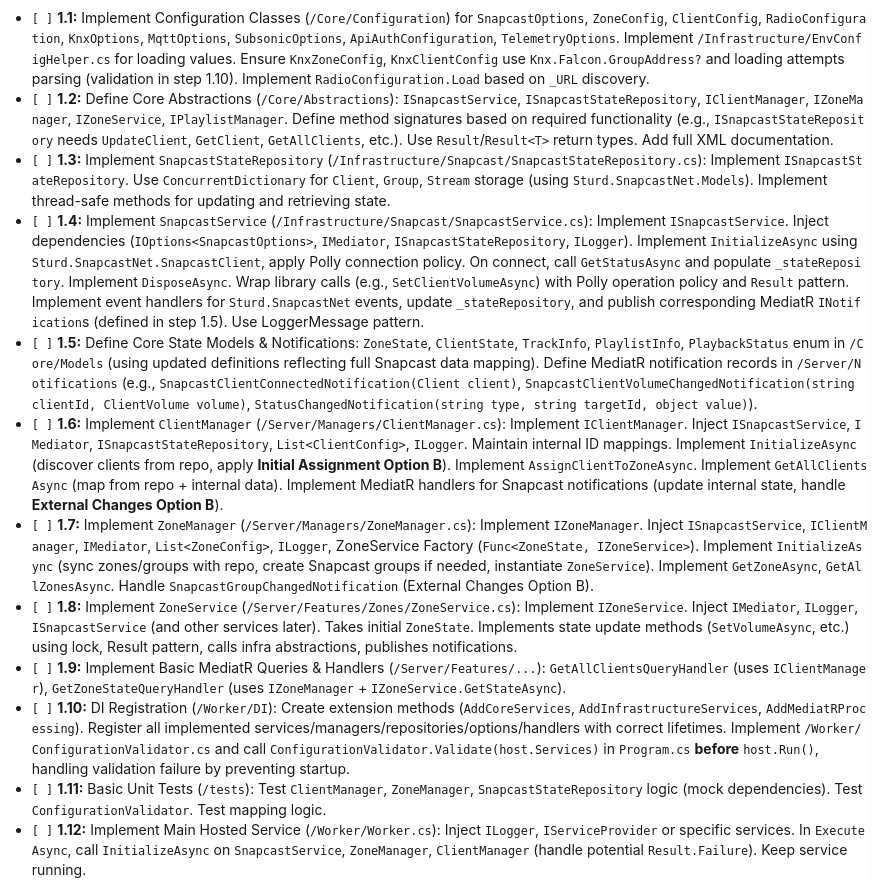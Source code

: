 * `[ ]` **1.1:** Implement Configuration Classes (`/Core/Configuration`) for `SnapcastOptions`, `ZoneConfig`, `ClientConfig`, `RadioConfiguration`, `KnxOptions`, `MqttOptions`, `SubsonicOptions`, `ApiAuthConfiguration`, `TelemetryOptions`. Implement `/Infrastructure/EnvConfigHelper.cs` for loading values. Ensure `KnxZoneConfig`, `KnxClientConfig` use `Knx.Falcon.GroupAddress?` and loading attempts parsing (validation in step 1.10). Implement `RadioConfiguration.Load` based on `_URL` discovery.
* `[ ]` **1.2:** Define Core Abstractions (`/Core/Abstractions`): `ISnapcastService`, `ISnapcastStateRepository`, `IClientManager`, `IZoneManager`, `IZoneService`, `IPlaylistManager`. Define method signatures based on required functionality (e.g., `ISnapcastStateRepository` needs `UpdateClient`, `GetClient`, `GetAllClients`, etc.). Use `Result`/`Result<T>` return types. Add full XML documentation.
* `[ ]` **1.3:** Implement `SnapcastStateRepository` (`/Infrastructure/Snapcast/SnapcastStateRepository.cs`): Implement `ISnapcastStateRepository`. Use `ConcurrentDictionary` for `Client`, `Group`, `Stream` storage (using `Sturd.SnapcastNet.Models`). Implement thread-safe methods for updating and retrieving state.
* `[ ]` **1.4:** Implement `SnapcastService` (`/Infrastructure/Snapcast/SnapcastService.cs`): Implement `ISnapcastService`. Inject dependencies (`IOptions<SnapcastOptions>`, `IMediator`, `ISnapcastStateRepository`, `ILogger`). Implement `InitializeAsync` using `Sturd.SnapcastNet.SnapcastClient`, apply Polly connection policy. On connect, call `GetStatusAsync` and populate `_stateRepository`. Implement `DisposeAsync`. Wrap library calls (e.g., `SetClientVolumeAsync`) with Polly operation policy and `Result` pattern. Implement event handlers for `Sturd.SnapcastNet` events, update `_stateRepository`, and publish corresponding MediatR `INotification`s (defined in step 1.5). Use LoggerMessage pattern.
* `[ ]` **1.5:** Define Core State Models & Notifications: `ZoneState`, `ClientState`, `TrackInfo`, `PlaylistInfo`, `PlaybackStatus` enum in `/Core/Models` (using updated definitions reflecting full Snapcast data mapping). Define MediatR notification records in `/Server/Notifications` (e.g., `SnapcastClientConnectedNotification(Client client)`, `SnapcastClientVolumeChangedNotification(string clientId, ClientVolume volume)`, `StatusChangedNotification(string type, string targetId, object value)`).
* `[ ]` **1.6:** Implement `ClientManager` (`/Server/Managers/ClientManager.cs`): Implement `IClientManager`. Inject `ISnapcastService`, `IMediator`, `ISnapcastStateRepository`, `List<ClientConfig>`, `ILogger`. Maintain internal ID mappings. Implement `InitializeAsync` (discover clients from repo, apply **Initial Assignment Option B**). Implement `AssignClientToZoneAsync`. Implement `GetAllClientsAsync` (map from repo + internal data). Implement MediatR handlers for Snapcast notifications (update internal state, handle **External Changes Option B**).
* `[ ]` **1.7:** Implement `ZoneManager` (`/Server/Managers/ZoneManager.cs`): Implement `IZoneManager`. Inject `ISnapcastService`, `IClientManager`, `IMediator`, `List<ZoneConfig>`, `ILogger`, ZoneService Factory (`Func<ZoneState, IZoneService>`). Implement `InitializeAsync` (sync zones/groups with repo, create Snapcast groups if needed, instantiate `ZoneService`). Implement `GetZoneAsync`, `GetAllZonesAsync`. Handle `SnapcastGroupChangedNotification` (External Changes Option B).
* `[ ]` **1.8:** Implement `ZoneService` (`/Server/Features/Zones/ZoneService.cs`): Implement `IZoneService`. Inject `IMediator`, `ILogger`, `ISnapcastService` (and other services later). Takes initial `ZoneState`. Implements state update methods (`SetVolumeAsync`, etc.) using lock, Result pattern, calls infra abstractions, publishes notifications.
* `[ ]` **1.9:** Implement Basic MediatR Queries & Handlers (`/Server/Features/...`): `GetAllClientsQueryHandler` (uses `IClientManager`), `GetZoneStateQueryHandler` (uses `IZoneManager` + `IZoneService.GetStateAsync`).
* `[ ]` **1.10:** DI Registration (`/Worker/DI`): Create extension methods (`AddCoreServices`, `AddInfrastructureServices`, `AddMediatRProcessing`). Register all implemented services/managers/repositories/options/handlers with correct lifetimes. Implement `/Worker/ConfigurationValidator.cs` and call `ConfigurationValidator.Validate(host.Services)` in `Program.cs` **before** `host.Run()`, handling validation failure by preventing startup.
* `[ ]` **1.11:** Basic Unit Tests (`/tests`): Test `ClientManager`, `ZoneManager`, `SnapcastStateRepository` logic (mock dependencies). Test `ConfigurationValidator`. Test mapping logic.
* `[ ]` **1.12:** Implement Main Hosted Service (`/Worker/Worker.cs`): Inject `ILogger`, `IServiceProvider` or specific services. In `ExecuteAsync`, call `InitializeAsync` on `SnapcastService`, `ZoneManager`, `ClientManager` (handle potential `Result.Failure`). Keep service running.
